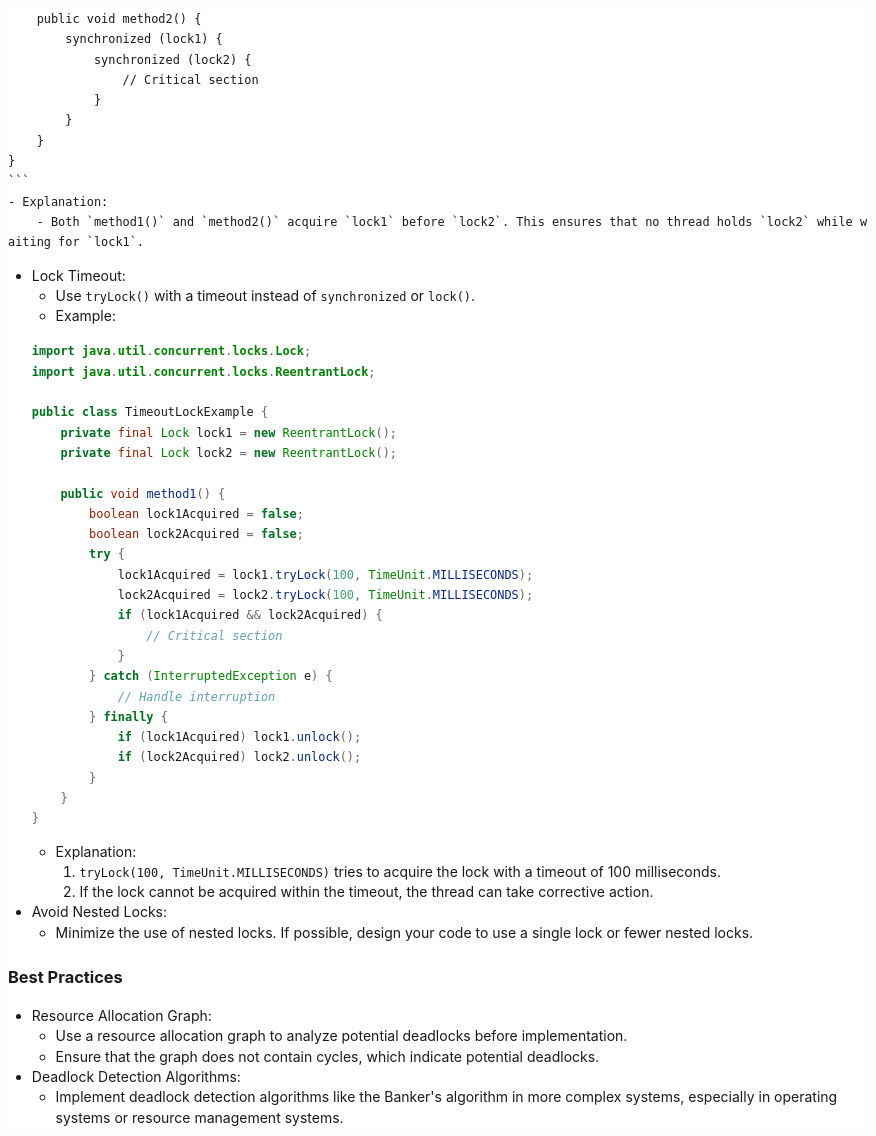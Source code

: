         public void method2() {
            synchronized (lock1) {
                synchronized (lock2) {
                    // Critical section
                }
            }
        }
    }
    ```
    - Explanation:
        - Both `method1()` and `method2()` acquire `lock1` before `lock2`. This ensures that no thread holds `lock2` while waiting for `lock1`.
- Lock Timeout:
    - Use `tryLock()` with a timeout instead of `synchronized` or `lock()`.
    - Example:
    ```java
    import java.util.concurrent.locks.Lock;
    import java.util.concurrent.locks.ReentrantLock;

    public class TimeoutLockExample {
        private final Lock lock1 = new ReentrantLock();
        private final Lock lock2 = new ReentrantLock();

        public void method1() {
            boolean lock1Acquired = false;
            boolean lock2Acquired = false;
            try {
                lock1Acquired = lock1.tryLock(100, TimeUnit.MILLISECONDS);
                lock2Acquired = lock2.tryLock(100, TimeUnit.MILLISECONDS);
                if (lock1Acquired && lock2Acquired) {
                    // Critical section
                }
            } catch (InterruptedException e) {
                // Handle interruption
            } finally {
                if (lock1Acquired) lock1.unlock();
                if (lock2Acquired) lock2.unlock();
            }
        }
    }
    ```
    - Explanation:
        1. `tryLock(100, TimeUnit.MILLISECONDS)` tries to acquire the lock with a timeout of 100 milliseconds.
        2. If the lock cannot be acquired within the timeout, the thread can take corrective action.
- Avoid Nested Locks:
    - Minimize the use of nested locks. If possible, design your code to use a single lock or fewer nested locks.


### Best Practices

- Resource Allocation Graph:
    - Use a resource allocation graph to analyze potential deadlocks before implementation.
    - Ensure that the graph does not contain cycles, which indicate potential deadlocks.
- Deadlock Detection Algorithms:
    - Implement deadlock detection algorithms like the Banker's algorithm in more complex systems, especially in operating systems or resource management systems.
